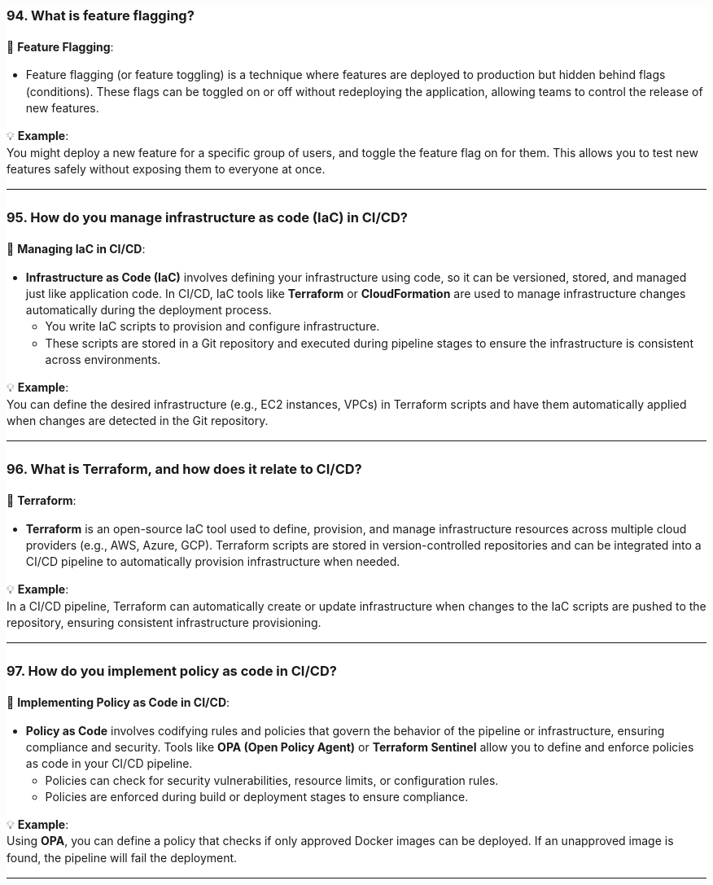 ### **94. What is feature flagging?**  
🔹 **Feature Flagging**:  
- Feature flagging (or feature toggling) is a technique where features are deployed to production but hidden behind flags (conditions). These flags can be toggled on or off without redeploying the application, allowing teams to control the release of new features.

💡 **Example**:  
You might deploy a new feature for a specific group of users, and toggle the feature flag on for them. This allows you to test new features safely without exposing them to everyone at once.

---

### **95. How do you manage infrastructure as code (IaC) in CI/CD?**  
🔹 **Managing IaC in CI/CD**:  
- **Infrastructure as Code (IaC)** involves defining your infrastructure using code, so it can be versioned, stored, and managed just like application code. In CI/CD, IaC tools like **Terraform** or **CloudFormation** are used to manage infrastructure changes automatically during the deployment process.
  - You write IaC scripts to provision and configure infrastructure.
  - These scripts are stored in a Git repository and executed during pipeline stages to ensure the infrastructure is consistent across environments.

💡 **Example**:  
You can define the desired infrastructure (e.g., EC2 instances, VPCs) in Terraform scripts and have them automatically applied when changes are detected in the Git repository.

---

### **96. What is Terraform, and how does it relate to CI/CD?**  
🔹 **Terraform**:  
- **Terraform** is an open-source IaC tool used to define, provision, and manage infrastructure resources across multiple cloud providers (e.g., AWS, Azure, GCP). Terraform scripts are stored in version-controlled repositories and can be integrated into a CI/CD pipeline to automatically provision infrastructure when needed.

💡 **Example**:  
In a CI/CD pipeline, Terraform can automatically create or update infrastructure when changes to the IaC scripts are pushed to the repository, ensuring consistent infrastructure provisioning.

---

### **97. How do you implement policy as code in CI/CD?**  
🔹 **Implementing Policy as Code in CI/CD**:  
- **Policy as Code** involves codifying rules and policies that govern the behavior of the pipeline or infrastructure, ensuring compliance and security. Tools like **OPA (Open Policy Agent)** or **Terraform Sentinel** allow you to define and enforce policies as code in your CI/CD pipeline.
  - Policies can check for security vulnerabilities, resource limits, or configuration rules.
  - Policies are enforced during build or deployment stages to ensure compliance.

💡 **Example**:  
Using **OPA**, you can define a policy that checks if only approved Docker images can be deployed. If an unapproved image is found, the pipeline will fail the deployment.

---
